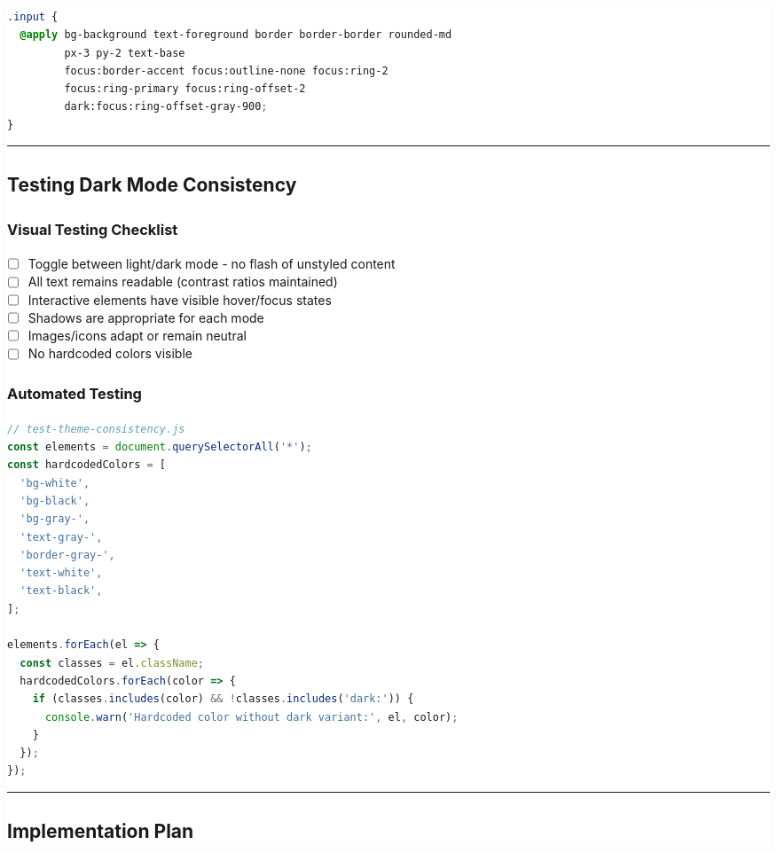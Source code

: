 ```css
.input {
  @apply bg-background text-foreground border border-border rounded-md
         px-3 py-2 text-base
         focus:border-accent focus:outline-none focus:ring-2 
         focus:ring-primary focus:ring-offset-2
         dark:focus:ring-offset-gray-900;
}
```

---

## Testing Dark Mode Consistency

### Visual Testing Checklist

- [ ] Toggle between light/dark mode - no flash of unstyled content
- [ ] All text remains readable (contrast ratios maintained)
- [ ] Interactive elements have visible hover/focus states
- [ ] Shadows are appropriate for each mode
- [ ] Images/icons adapt or remain neutral
- [ ] No hardcoded colors visible

### Automated Testing

```javascript
// test-theme-consistency.js
const elements = document.querySelectorAll('*');
const hardcodedColors = [
  'bg-white',
  'bg-black',
  'bg-gray-',
  'text-gray-',
  'border-gray-',
  'text-white',
  'text-black',
];

elements.forEach(el => {
  const classes = el.className;
  hardcodedColors.forEach(color => {
    if (classes.includes(color) && !classes.includes('dark:')) {
      console.warn('Hardcoded color without dark variant:', el, color);
    }
  });
});
```

---

## Implementation Plan
